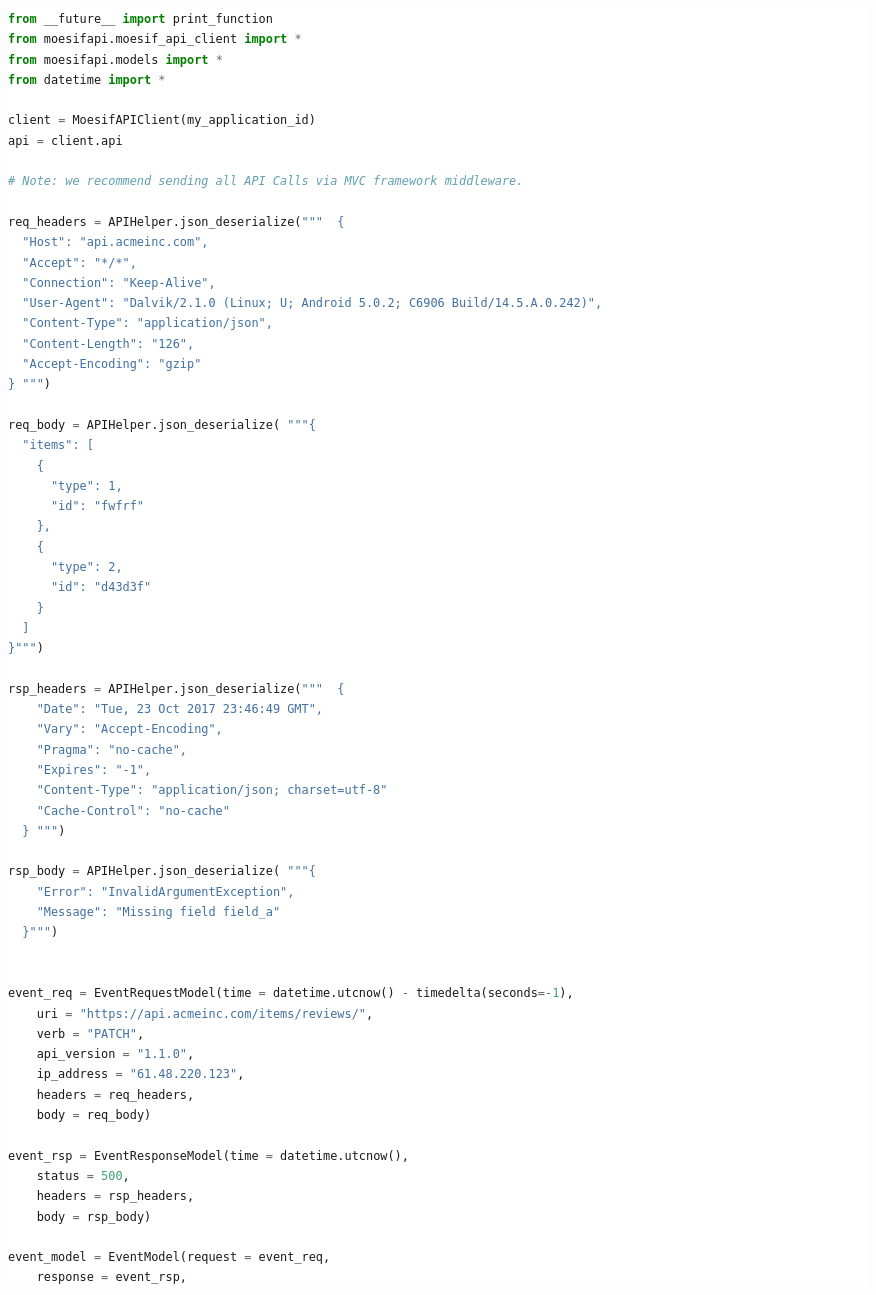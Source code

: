 ```python
from __future__ import print_function
from moesifapi.moesif_api_client import *
from moesifapi.models import *
from datetime import *

client = MoesifAPIClient(my_application_id)
api = client.api

# Note: we recommend sending all API Calls via MVC framework middleware.

req_headers = APIHelper.json_deserialize("""  {
  "Host": "api.acmeinc.com",
  "Accept": "*/*",
  "Connection": "Keep-Alive",
  "User-Agent": "Dalvik/2.1.0 (Linux; U; Android 5.0.2; C6906 Build/14.5.A.0.242)",
  "Content-Type": "application/json",
  "Content-Length": "126",
  "Accept-Encoding": "gzip"
} """)

req_body = APIHelper.json_deserialize( """{
  "items": [
    {
      "type": 1,
      "id": "fwfrf"
    },
    {
      "type": 2,
      "id": "d43d3f"
    }
  ]
}""")

rsp_headers = APIHelper.json_deserialize("""  {
    "Date": "Tue, 23 Oct 2017 23:46:49 GMT",
    "Vary": "Accept-Encoding",
    "Pragma": "no-cache",
    "Expires": "-1",
    "Content-Type": "application/json; charset=utf-8"
    "Cache-Control": "no-cache"
  } """)

rsp_body = APIHelper.json_deserialize( """{
    "Error": "InvalidArgumentException",
    "Message": "Missing field field_a"
  }""")


event_req = EventRequestModel(time = datetime.utcnow() - timedelta(seconds=-1),
    uri = "https://api.acmeinc.com/items/reviews/",
    verb = "PATCH",
    api_version = "1.1.0",
    ip_address = "61.48.220.123",
    headers = req_headers,
    body = req_body)

event_rsp = EventResponseModel(time = datetime.utcnow(),
    status = 500,
    headers = rsp_headers,
    body = rsp_body)

event_model = EventModel(request = event_req,
    response = event_rsp,
```